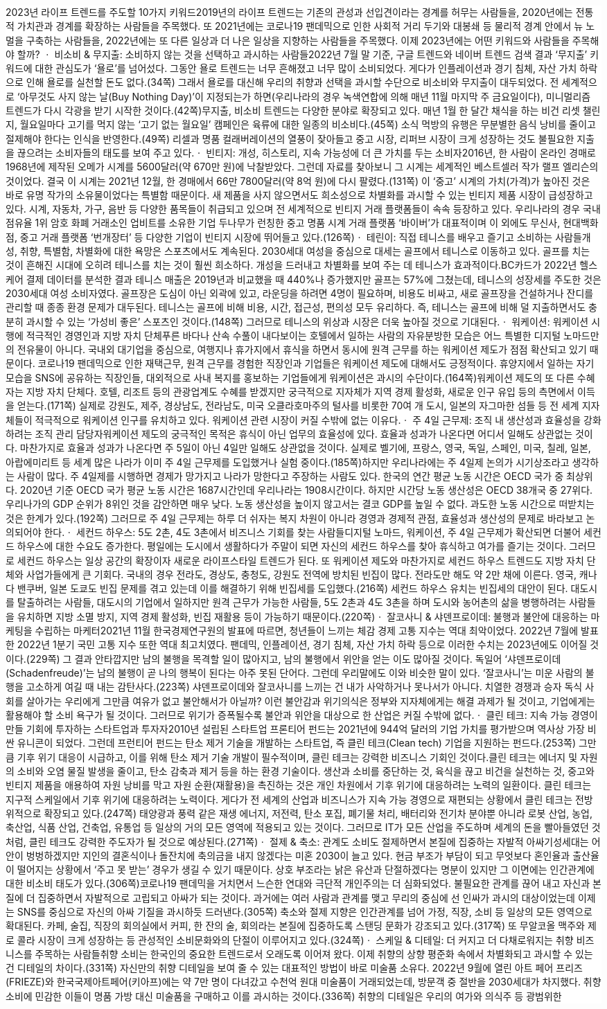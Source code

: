 2023년 라이프 트렌드를 주도할 10가지 키워드2019년의 라이프 트렌드는 기존의 관성과 선입견이라는 경계를 허무는 사람들을, 2020년에는 전통적 가치관과 경계를 확장하는 사람들을 주목했다. 또 2021년에는 코로나19 팬데믹으로 인한 사회적 거리 두기와 대봉쇄 등 물리적 경계 안에서 뉴 노멀을 구축하는 사람들을, 2022년에는 또 다른 일상과 더 나은 일상을 지향하는 사람들을 주목했다. 이제 2023년에는 어떤 키워드와 사람들을 주목해야 할까? ㆍ 비소비 & 무지출: 소비하지 않는 것을 선택하고 과시하는 사람들2022년 7월 말 기준, 구글 트렌드와 네이버 트렌드 검색 결과 ‘무지출’ 키워드에 대한 관심도가 ‘욜로’를 넘어섰다. 그동안 욜로 트렌드는 너무 흔해졌고 너무 많이 소비되었다. 게다가 인플레이션과 경기 침체, 자산 가치 하락으로 인해 욜로를 실천할 돈도 없다.(34쪽) 그래서 욜로를 대신해 우리의 취향과 선택을 과시할 수단으로 비소비와 무지출이 대두되었다. 전 세계적으로 ‘아무것도 사지 않는 날(Buy Nothing Day)’이 지정되는가 하면(우리나라의 경우 녹색연합에 의해 매년 11월 마지막 주 금요일이다), 미니멀리즘 트렌드가 다시 각광을 받기 시작한 것이다.(42쪽)무지출, 비소비 트렌드는 다양한 분야로 확장되고 있다. 매년 1월 한 달간 채식을 하는 비건 리셋 챌린지, 월요일마다 고기를 먹지 않는 ‘고기 없는 월요일’ 캠페인은 육류에 대한 일종의 비소비다.(45쪽) 소식 먹방의 유행은 무분별한 음식 낭비를 줄이고 절제해야 한다는 인식을 반영한다.(49쪽) 리셀과 명품 컬래버레이션의 열풍이 잦아들고 중고 시장, 리퍼브 시장이 크게 성장하는 것도 불필요한 지출을 끊으려는 소비자들의 태도를 보여 주고 있다.ㆍ 빈티지: 개성, 히스토리, 지속 가능성에 더 큰 가치를 두는 소비자2016년, 한 사람이 온라인 경매로 1968년에 제작된 오메가 시계를 5600달러(약 670만 원)에 낙찰받았다. 그런데 자료를 찾아보니 그 시계는 세계적인 베스트셀러 작가 랠프 엘리슨의 것이었다. 결국 이 시계는 2021년 12월, 한 경매에서 66만 7800달러(약 8억 원)에 다시 팔렸다.(131쪽) 이 ‘중고’ 시계의 가치(가격)가 높아진 것은 바로 유명 작가의 소유물이었다는 특별함 때문이다. 새 제품을 사지 않으면서도 희소성으로 차별화를 과시할 수 있는 빈티지 제품 시장이 급성장하고 있다. 시계, 자동차, 가구, 음반 등 다양한 품목들이 취급되고 있으며 전 세계적으로 빈티지 거래 플랫폼들이 속속 등장하고 있다. 우리나라의 경우 국내 점유율 1위 암호 화폐 거래소인 업비트를 소유한 기업 두나무가 런칭한 중고 명품 시계 거래 플랫폼 ‘바이버’가 대표적이며 이 외에도 무신사, 현대백화점, 중고 거래 플랫폼 ‘번개장터’ 등 다양한 기업이 빈티지 시장에 뛰어들고 있다.(126쪽)ㆍ 테린이: 직접 테니스를 배우고 즐기고 소비하는 사람들개성, 취향, 특별함, 차별화에 대한 욕망은 스포츠에서도 계속된다. 2030세대 여성을 중심으로 대세는 골프에서 테니스로 이동하고 있다. 골프를 치는 것이 흔해진 시대에 오히려 테니스를 치는 것이 훨씬 희소하다. 개성을 드러내고 차별화를 보여 주는 데 테니스가 효과적이다.BC카드가 2022년 헬스케어 결제 데이터를 분석한 결과 테니스 매출은 2019년과 비교했을 때 440%나 증가했지만 골프는 57%에 그쳤는데, 테니스의 성장세를 주도한 것은 2030세대 여성 소비자였다. 골프장은 도심이 아닌 외곽에 있고, 라운딩을 하려면 4명이 필요하며, 비용도 비싸고, 새로 골프장을 건설하거나 잔디를 관리할 때 종종 환경 문제가 대두된다. 테니스는 골프에 비해 비용, 시간, 접근성, 편의성 모두 유리하다. 즉, 테니스는 골프에 비해 덜 지출하면서도 충분히 과시할 수 있는 ‘가성비 좋은’ 스포츠인 것이다.(148쪽) 그러므로 테니스의 위상과 시장은 더욱 높아질 것으로 기대된다.ㆍ 워케이션: 워케이션 시행에 적극적인 경영인과 지방 자치 단체푸른 바다나 산속 수풀이 내다보이는 호텔에서 일하는 사람의 자유분방한 모습은 어느 특별한 디지털 노마드만의 전유물이 아니다. 국내외 대기업을 중심으로, 여행지나 휴가지에서 휴식을 하면서 동시에 원격 근무를 하는 워케이션 제도가 점점 확산되고 있기 때문이다. 코로나19 팬데믹으로 인한 재택근무, 원격 근무를 경험한 직장인과 기업들은 워케이션 제도에 대해서도 긍정적이다. 휴양지에서 일하는 자기 모습을 SNS에 공유하는 직장인들, 대외적으로 사내 복지를 홍보하는 기업들에게 워케이션은 과시의 수단이다.(164쪽)워케이션 제도의 또 다른 수혜자는 지방 자치 단체다. 호텔, 리조트 등의 관광업계도 수혜를 받겠지만 궁극적으로 지자체가 지역 경제 활성화, 새로운 인구 유입 등의 측면에서 이득을 얻는다.(171쪽) 실제로 강원도, 제주, 경상남도, 전라남도, 미국 오클라호마주의 털사를 비롯한 70여 개 도시, 일본의 자그마한 섬들 등 전 세계 지자체들이 적극적으로 워케이션 인구를 유치하고 있다. 워케이션 관련 시장이 커질 수밖에 없는 이유다.ㆍ 주 4일 근무제: 조직 내 생산성과 효율성을 강화하려는 조직 관리 담당자워케이션 제도의 궁극적인 목적은 휴식이 아닌 업무의 효율성에 있다. 효율과 성과가 나온다면 어디서 일해도 상관없는 것이다. 마찬가지로 효율과 성과가 나온다면 주 5일이 아닌 4일만 일해도 상관없을 것이다. 실제로 벨기에, 프랑스, 영국, 독일, 스페인, 미국, 칠레, 일본, 아랍에미리트 등 세계 많은 나라가 이미 주 4일 근무제를 도입했거나 실험 중이다.(185쪽)하지만 우리나라에는 주 4일제 논의가 시기상조라고 생각하는 사람이 많다. 주 4일제를 시행하면 경제가 망가지고 나라가 망한다고 주장하는 사람도 있다. 한국의 연간 평균 노동 시간은 OECD 국가 중 최상위다. 2020년 기준 OECD 국가 평균 노동 시간은 1687시간인데 우리나라는 1908시간이다. 하지만 시간당 노동 생산성은 OECD 38개국 중 27위다. 우리나가의 GDP 순위가 8위인 것을 감안하면 매우 낮다. 노동 생산성을 높이지 않고서는 결코 GDP를 높일 수 없다. 과도한 노동 시간으로 떠받치는 것은 한계가 있다.(192쪽) 그러므로 주 4일 근무제는 하루 더 쉬자는 복지 차원이 아니라 경영과 경제적 관점, 효율성과 생산성의 문제로 바라보고 논의되어야 한다.ㆍ 세컨드 하우스: 5도 2촌, 4도 3촌에서 비즈니스 기회를 찾는 사람들디지털 노마드, 워케이션, 주 4일 근무제가 확산되면 더불어 세컨드 하우스에 대한 수요도 증가한다. 평일에는 도시에서 생활하다가 주말이 되면 자신의 세컨드 하우스를 찾아 휴식하고 여가를 즐기는 것이다. 그러므로 세컨드 하우스는 일상 공간의 확장이자 새로운 라이프스타일 트렌드가 된다. 또 워케이션 제도와 마찬가지로 세컨드 하우스 트렌드도 지방 자치 단체와 사업가들에게 큰 기회다. 국내의 경우 전라도, 경상도, 충청도, 강원도 전역에 방치된 빈집이 많다. 전라도만 해도 약 2만 채에 이른다. 영국, 캐나다 밴쿠버, 일본 도쿄도 빈집 문제를 겪고 있는데 이를 해결하기 위해 빈집세를 도입했다.(216쪽) 세컨드 하우스 유치는 빈집세의 대안이 된다. 대도시를 탈출하려는 사람들, 대도시의 기업에서 일하지만 원격 근무가 가능한 사람들, 5도 2촌과 4도 3촌을 하며 도시와 농어촌의 삶을 병행하려는 사람들을 유치하면 지방 소멸 방지, 지역 경제 활성화, 빈집 재활용 등이 가능하기 때문이다.(220쪽)ㆍ 잘코사니 & 샤덴프로이데: 불행과 불안에 대응하는 마케팅을 수립하는 마케터2021년 11월 한국경제연구원의 발표에 따르면, 청년들이 느끼는 체감 경제 고통 지수는 역대 최악이었다. 2022년 7월에 발표한 2022년 1분기 국민 고통 지수 또한 역대 최고치였다. 팬데믹, 인플레이션, 경기 침체, 자산 가치 하락 등으로 이러한 수치는 2023년에도 이어질 것이다.(229쪽) 그 결과 안타깝지만 남의 불행을 목격할 일이 많아지고, 남의 불행에서 위안을 얻는 이도 많아질 것이다. 독일어 ‘샤덴프로이데(Schadenfreude)’는 남의 불행이 곧 나의 행복이 된다는 아주 못된 단어다. 그런데 우리말에도 이와 비슷한 말이 있다. ‘잘코사니’는 미운 사람의 불행을 고소하게 여길 때 내는 감탄사다.(223쪽) 샤덴프로이데와 잘코사니를 느끼는 건 내가 사악하거나 못나서가 아니다. 치열한 경쟁과 승자 독식 사회를 살아가는 우리에게 그만큼 여유가 없고 불안해서가 아닐까? 이런 불안감과 위기의식은 정부와 지자체에게는 해결 과제가 될 것이고, 기업에게는 활용해야 할 소비 욕구가 될 것이다. 그러므로 위기가 증폭될수록 불안과 위안을 대상으로 한 산업은 커질 수밖에 없다.ㆍ 클린 테크: 지속 가능 경영이 만들 기회에 투자하는 스타트업과 투자자2010년 설립된 스타트업 프론티어 펀드는 2021년에 944억 달러의 기업 가치를 평가받으며 역사상 가장 비싼 유니콘이 되었다. 그런데 프런티어 펀드는 탄소 제거 기술을 개발하는 스타트업, 즉 클린 테크(Clean tech) 기업을 지원하는 펀드다.(253쪽) 그만큼 기후 위기 대응이 시급하고, 이를 위해 탄소 제거 기술 개발이 필수적이며, 클린 테크는 강력한 비즈니스 기회인 것이다.클린 테크는 에너지 및 자원의 소비와 오염 물질 발생을 줄이고, 탄소 감축과 제거 등을 하는 환경 기술이다. 생산과 소비를 중단하는 것, 육식을 끊고 비건을 실천하는 것, 중고와 빈티지 제품을 애용하여 자원 낭비를 막고 자원 순환(재활용)을 촉진하는 것은 개인 차원에서 기후 위기에 대응하려는 노력의 일환이다. 클린 테크는 지구적 스케일에서 기후 위기에 대응하려는 노력이다. 게다가 전 세계의 산업과 비즈니스가 지속 가능 경영으로 재편되는 상황에서 클린 테크는 전방위적으로 확장되고 있다.(247쪽) 태양광과 풍력 같은 재생 에너지, 저전력, 탄소 포집, 폐기물 처리, 배터리와 전기차 분야뿐 아니라 로봇 산업, 농업, 축산업, 식품 산업, 건축업, 유통업 등 일상의 거의 모든 영역에 적용되고 있는 것이다. 그러므로 IT가 모든 산업을 주도하며 세계의 돈을 빨아들였던 것처럼, 클린 테크도 강력한 주도자가 될 것으로 예상된다.(271쪽)ㆍ 절제 & 축소: 관계도 소비도 절제하면서 본질에 집중하는 자발적 아싸기성세대는 어안이 벙벙하겠지만 지인의 결혼식이나 돌잔치에 축의금을 내지 않겠다는 미혼 2030이 늘고 있다. 현금 부조가 부담이 되고 무엇보다 혼인율과 출산율이 떨어지는 상황에서 ‘주고 못 받는’ 경우가 생길 수 있기 때문이다. 상호 부조라는 낡은 유산과 단절하겠다는 명분이 있지만 그 이면에는 인간관계에 대한 비소비 태도가 있다.(306쪽)코로나19 팬데믹을 거치면서 느슨한 연대와 극단적 개인주의는 더 심화되었다. 불필요한 관계를 끊어 내고 자신과 본질에 더 집중하면서 자발적으로 고립되고 아싸가 되는 것이다. 과거에는 여러 사람과 관계를 맺고 무리의 중심에 선 인싸가 과시의 대상이었는데 이제는 SNS를 중심으로 자신의 아싸 기질을 과시하듯 드러낸다.(305쪽) 축소와 절제 지향은 인간관계를 넘어 가정, 직장, 소비 등 일상의 모든 영역으로 확대된다. 카페, 술집, 직장의 회의실에서 커피, 한 잔의 술, 회의라는 본질에 집중하도록 스탠딩 문화가 강조되고 있다.(317쪽) 또 무알코올 맥주와 제로 콜라 시장이 크게 성장하는 등 관성적인 소비문화와의 단절이 이루어지고 있다.(324쪽)ㆍ 스케일 & 디테일: 더 커지고 더 다채로워지는 취향 비즈니스를 주목하는 사람들취향 소비는 한국인의 중요한 트렌드로서 오래도록 이어져 왔다. 이제 취향의 상향 평준화 속에서 차별화되고 과시할 수 있는 건 디테일의 차이다.(331쪽) 자신만의 취향 디테일을 보여 줄 수 있는 대표적인 방법이 바로 미술품 소유다. 2022년 9월에 열린 아트 페어 프리즈(FRIEZE)와 한국국제아트페어(키아프)에는 약 7만 명이 다녀갔고 수천억 원대 미술품이 거래되었는데, 방문객 중 절반을 2030세대가 차지했다. 취향 소비에 민감한 이들이 명품 가방 대신 미술품을 구매하고 이를 과시하는 것이다.(336쪽) 취향의 디테일은 우리의 여가와 의식주 등 광범위한